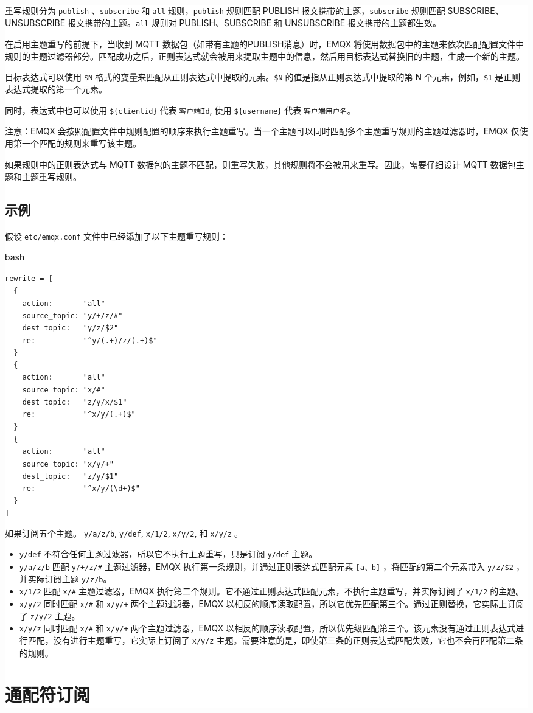 重写规则分为 `publish` 、`subscribe` 和 `all` 规则，`publish` 规则匹配 PUBLISH 报文携带的主题，`subscribe` 规则匹配 SUBSCRIBE、UNSUBSCRIBE 报文携带的主题。`all` 规则对 PUBLISH、SUBSCRIBE 和 UNSUBSCRIBE 报文携带的主题都生效。

在启用主题重写的前提下，当收到 MQTT 数据包（如带有主题的PUBLISH消息）时，EMQX  将使用数据包中的主题来依次匹配配置文件中规则的主题过滤器部分。匹配成功之后，正则表达式就会被用来提取主题中的信息，然后用目标表达式替换旧的主题，生成一个新的主题。

目标表达式可以使用 `$N` 格式的变量来匹配从正则表达式中提取的元素。`$N` 的值是指从正则表达式中提取的第 N 个元素，例如，`$1` 是正则表达式提取的第一个元素。

同时，表达式中也可以使用 `${clientid}` 代表 `客户端Id`, 使用 `${username}` 代表 `客户端用户名`。

注意：EMQX 会按照配置文件中规则配置的顺序来执行主题重写。当一个主题可以同时匹配多个主题重写规则的主题过滤器时，EMQX 仅使用第一个匹配的规则来重写该主题。

如果规则中的正则表达式与 MQTT 数据包的主题不匹配，则重写失败，其他规则将不会被用来重写。因此，需要仔细设计 MQTT 数据包主题和主题重写规则。

## 示例 

假设 `etc/emqx.conf` 文件中已经添加了以下主题重写规则：

bash

```
rewrite = [
  {
    action:       "all"
    source_topic: "y/+/z/#"
    dest_topic:   "y/z/$2"
    re:           "^y/(.+)/z/(.+)$"
  }
  {
    action:       "all"
    source_topic: "x/#"
    dest_topic:   "z/y/x/$1"
    re:           "^x/y/(.+)$"
  }
  {
    action:       "all"
    source_topic: "x/y/+"
    dest_topic:   "z/y/$1"
    re:           "^x/y/(\d+)$"
  }
]
```

如果订阅五个主题。 `y/a/z/b`, `y/def`, `x/1/2`, `x/y/2`, 和 `x/y/z` 。

- `y/def` 不符合任何主题过滤器，所以它不执行主题重写，只是订阅 `y/def` 主题。
- `y/a/z/b` 匹配 `y/+/z/#` 主题过滤器，EMQX 执行第一条规则，并通过正则表达式匹配元素 `[a、b]` ，将匹配的第二个元素带入 `y/z/$2` ，并实际订阅主题 `y/z/b`。
- `x/1/2` 匹配 `x/#` 主题过滤器，EMQX 执行第二个规则。它不通过正则表达式匹配元素，不执行主题重写，并实际订阅了 `x/1/2` 的主题。
- `x/y/2` 同时匹配 `x/#` 和 `x/y/+` 两个主题过滤器，EMQX 以相反的顺序读取配置，所以它优先匹配第三个。通过正则替换，它实际上订阅了 `z/y/2` 主题。
- `x/y/z` 同时匹配 `x/#` 和 `x/y/+` 两个主题过滤器，EMQX 以相反的顺序读取配置，所以优先级匹配第三个。该元素没有通过正则表达式进行匹配，没有进行主题重写，它实际上订阅了 `x/y/z` 主题。需要注意的是，即使第三条的正则表达式匹配失败，它也不会再匹配第二条的规则。

# 通配符订阅 
